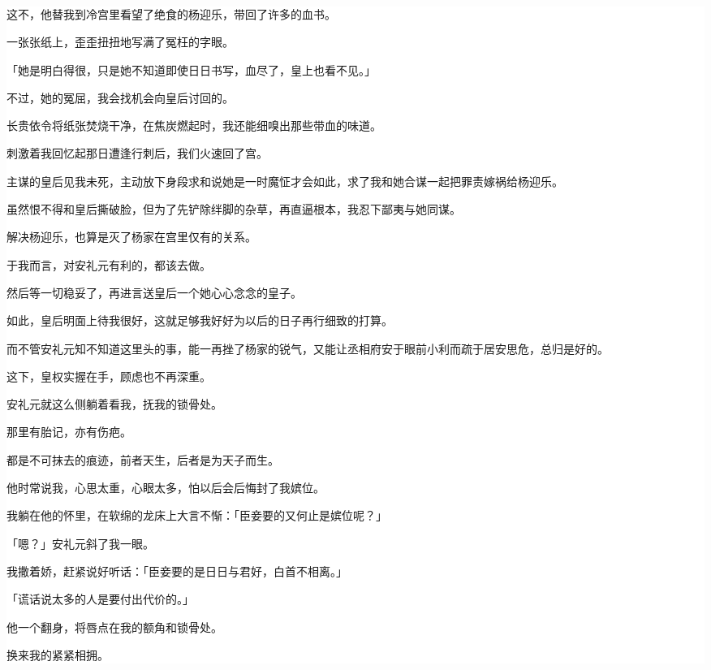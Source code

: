
这不，他替我到冷宫里看望了绝食的杨迎乐，带回了许多的血书。


一张张纸上，歪歪扭扭地写满了冤枉的字眼。


「她是明白得很，只是她不知道即使日日书写，血尽了，皇上也看不见。」


不过，她的冤屈，我会找机会向皇后讨回的。


长贵依令将纸张焚烧干净，在焦炭燃起时，我还能细嗅出那些带血的味道。


刺激着我回忆起那日遭逢行刺后，我们火速回了宫。


主谋的皇后见我未死，主动放下身段求和说她是一时魔怔才会如此，求了我和她合谋一起把罪责嫁祸给杨迎乐。


虽然恨不得和皇后撕破脸，但为了先铲除绊脚的杂草，再直逼根本，我忍下鄙夷与她同谋。


解决杨迎乐，也算是灭了杨家在宫里仅有的关系。


于我而言，对安礼元有利的，都该去做。


然后等一切稳妥了，再进言送皇后一个她心心念念的皇子。


如此，皇后明面上待我很好，这就足够我好好为以后的日子再行细致的打算。


而不管安礼元知不知道这里头的事，能一再挫了杨家的锐气，又能让丞相府安于眼前小利而疏于居安思危，总归是好的。


这下，皇权实握在手，顾虑也不再深重。


安礼元就这么侧躺着看我，抚我的锁骨处。


那里有胎记，亦有伤疤。


都是不可抹去的痕迹，前者天生，后者是为天子而生。


他时常说我，心思太重，心眼太多，怕以后会后悔封了我嫔位。


我躺在他的怀里，在软绵的龙床上大言不惭：「臣妾要的又何止是嫔位呢？」


「嗯？」安礼元斜了我一眼。


我撒着娇，赶紧说好听话：「臣妾要的是日日与君好，白首不相离。」


「谎话说太多的人是要付出代价的。」


他一个翻身，将唇点在我的额角和锁骨处。


换来我的紧紧相拥。

